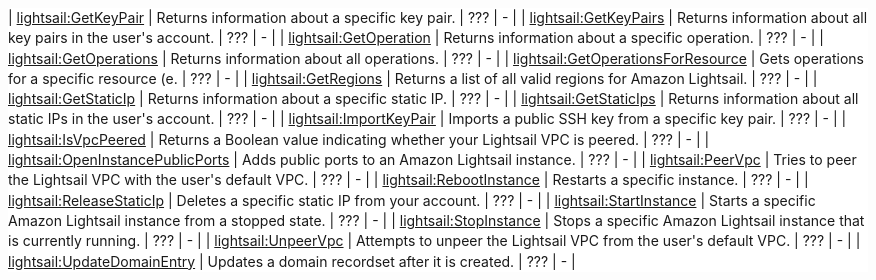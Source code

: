 | [lightsail:GetKeyPair](http://docs.aws.amazon.com/lightsail/2016-11-28/api-reference/API_GetKeyPair.html) | Returns information about a specific key pair. | ??? | - |
| [lightsail:GetKeyPairs](http://docs.aws.amazon.com/lightsail/2016-11-28/api-reference/API_GetKeyPairs.html) | Returns information about all key pairs in the user's account. | ??? | - |
| [lightsail:GetOperation](http://docs.aws.amazon.com/lightsail/2016-11-28/api-reference/API_GetOperation.html) | Returns information about a specific operation. | ??? | - |
| [lightsail:GetOperations](http://docs.aws.amazon.com/lightsail/2016-11-28/api-reference/API_GetOperations.html) | Returns information about all operations. | ??? | - |
| [lightsail:GetOperationsForResource](http://docs.aws.amazon.com/lightsail/2016-11-28/api-reference/API_GetOperationsForResource.html) | Gets operations for a specific resource (e. | ??? | - |
| [lightsail:GetRegions](http://docs.aws.amazon.com/lightsail/2016-11-28/api-reference/API_GetRegions.html) | Returns a list of all valid regions for Amazon Lightsail. | ??? | - |
| [lightsail:GetStaticIp](http://docs.aws.amazon.com/lightsail/2016-11-28/api-reference/API_GetStaticIp.html) | Returns information about a specific static IP. | ??? | - |
| [lightsail:GetStaticIps](http://docs.aws.amazon.com/lightsail/2016-11-28/api-reference/API_GetStaticIps.html) | Returns information about all static IPs in the user's account. | ??? | - |
| [lightsail:ImportKeyPair](http://docs.aws.amazon.com/lightsail/2016-11-28/api-reference/API_ImportKeyPair.html) | Imports a public SSH key from a specific key pair. | ??? | - |
| [lightsail:IsVpcPeered](http://docs.aws.amazon.com/lightsail/2016-11-28/api-reference/API_IsVpcPeered.html) | Returns a Boolean value indicating whether your Lightsail VPC is peered. | ??? | - |
| [lightsail:OpenInstancePublicPorts](http://docs.aws.amazon.com/lightsail/2016-11-28/api-reference/API_OpenInstancePublicPorts.html) | Adds public ports to an Amazon Lightsail instance. | ??? | - |
| [lightsail:PeerVpc](http://docs.aws.amazon.com/lightsail/2016-11-28/api-reference/API_PeerVpc.html) | Tries to peer the Lightsail VPC with the user's default VPC. | ??? | - |
| [lightsail:RebootInstance](http://docs.aws.amazon.com/lightsail/2016-11-28/api-reference/API_RebootInstance.html) | Restarts a specific instance. | ??? | - |
| [lightsail:ReleaseStaticIp](http://docs.aws.amazon.com/lightsail/2016-11-28/api-reference/API_ReleaseStaticIp.html) | Deletes a specific static IP from your account. | ??? | - |
| [lightsail:StartInstance](http://docs.aws.amazon.com/lightsail/2016-11-28/api-reference/API_StartInstance.html) | Starts a specific Amazon Lightsail instance from a stopped state. | ??? | - |
| [lightsail:StopInstance](http://docs.aws.amazon.com/lightsail/2016-11-28/api-reference/API_StopInstance.html) | Stops a specific Amazon Lightsail instance that is currently running. | ??? | - |
| [lightsail:UnpeerVpc](http://docs.aws.amazon.com/lightsail/2016-11-28/api-reference/API_UnpeerVpc.html) | Attempts to unpeer the Lightsail VPC from the user's default VPC. | ??? | - |
| [lightsail:UpdateDomainEntry](http://docs.aws.amazon.com/lightsail/2016-11-28/api-reference/API_UpdateDomainEntry.html) | Updates a domain recordset after it is created. | ??? | - |
